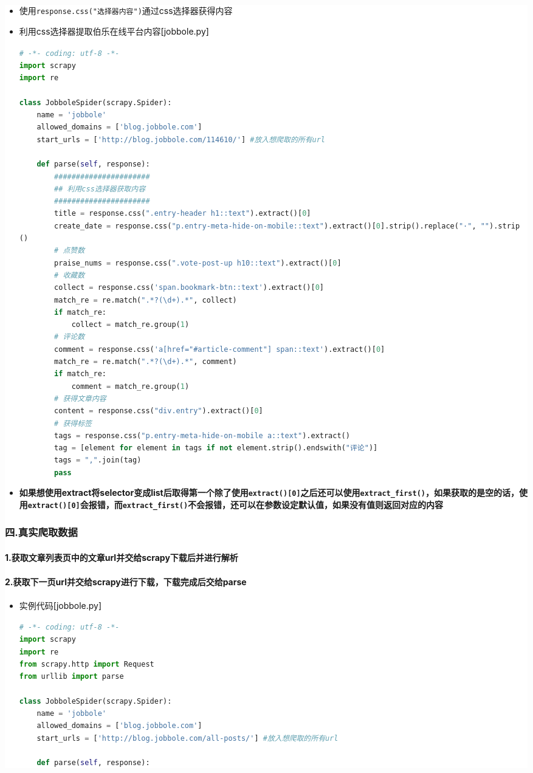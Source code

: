 * 使用`response.css("选择器内容")`通过css选择器获得内容

* 利用css选择器提取伯乐在线平台内容[jobbole.py]

  ```python
  # -*- coding: utf-8 -*-
  import scrapy
  import re
  
  class JobboleSpider(scrapy.Spider):
      name = 'jobbole'
      allowed_domains = ['blog.jobbole.com']
      start_urls = ['http://blog.jobbole.com/114610/'] #放入想爬取的所有url
  
      def parse(self, response):
          ######################
          ## 利用css选择器获取内容
          ######################
          title = response.css(".entry-header h1::text").extract()[0]
          create_date = response.css("p.entry-meta-hide-on-mobile::text").extract()[0].strip().replace("·", "").strip()
          # 点赞数
          praise_nums = response.css(".vote-post-up h10::text").extract()[0]
          # 收藏数
          collect = response.css('span.bookmark-btn::text').extract()[0]
          match_re = re.match(".*?(\d+).*", collect)
          if match_re:
              collect = match_re.group(1)
          # 评论数
          comment = response.css('a[href="#article-comment"] span::text').extract()[0]
          match_re = re.match(".*?(\d+).*", comment)
          if match_re:
              comment = match_re.group(1)
          # 获得文章内容
          content = response.css("div.entry").extract()[0]
          # 获得标签
          tags = response.css("p.entry-meta-hide-on-mobile a::text").extract()
          tag = [element for element in tags if not element.strip().endswith("评论")]
          tags = ",".join(tag)
          pass
  ```

* **如果想使用extract将selector变成list后取得第一个除了使用`extract()[0]`之后还可以使用`extract_first()`，如果获取的是空的话，使用`extract()[0]`会报错，而`extract_first()`不会报错，还可以在参数设定默认值，如果没有值则返回对应的内容**

### 四.真实爬取数据

#### 1.获取文章列表页中的文章url并交给scrapy下载后并进行解析

#### 2.获取下一页url并交给scrapy进行下载，下载完成后交给parse

* 实例代码[jobbole.py]

  ```python
  # -*- coding: utf-8 -*-
  import scrapy
  import re
  from scrapy.http import Request
  from urllib import parse
  
  class JobboleSpider(scrapy.Spider):
      name = 'jobbole'
      allowed_domains = ['blog.jobbole.com']
      start_urls = ['http://blog.jobbole.com/all-posts/'] #放入想爬取的所有url
  
      def parse(self, response):
  ```
